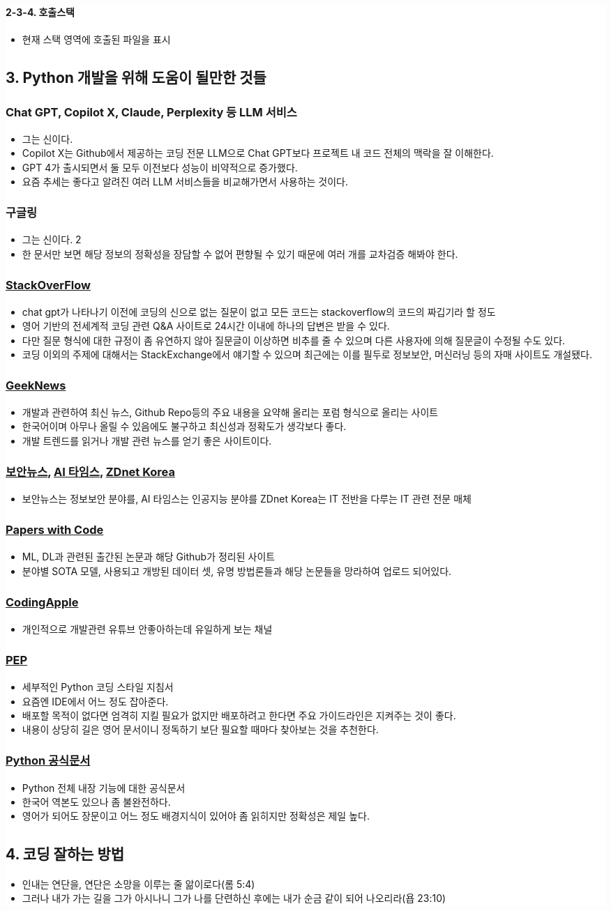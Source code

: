 #### 2-3-4. 호출스택

- 현재 스택 영역에 호출된 파일을 표시

## 3. Python 개발을 위해 도움이 될만한 것들

### Chat GPT, Copilot X, Claude, Perplexity 등 LLM 서비스

- 그는 신이다.
- Copilot X는 Github에서 제공하는 코딩 전문 LLM으로 Chat GPT보다 프로젝트 내 코드 전체의 맥락을 잘 이해한다.
- GPT 4가 출시되면서 둘 모두 이전보다 성능이 비약적으로 증가했다.
- 요즘 추세는 좋다고 알려진 여러 LLM 서비스들을 비교해가면서 사용하는 것이다.

### 구글링

- 그는 신이다. 2
- 한 문서만 보면 해당 정보의 정확성을 장담할 수 없어 편향될 수 있기 때문에 여러 개를 교차검증 해봐야 한다.

### [StackOverFlow](https://www.stackoverflow.com)

- chat gpt가 나타나기 이전에 코딩의 신으로 없는 질문이 없고 모든 코드는 stackoverflow의 코드의 짜깁기라 할 정도
- 영어 기반의 전세계적 코딩 관련 Q&A 사이트로 24시간 이내에 하나의 답변은 받을 수 있다.
- 다만 질문 형식에 대한 규정이 좀 유연하지 않아 질문글이 이상하면 비추를 줄 수 있으며 다른 사용자에 의해 질문글이 수정될 수도 있다.
- 코딩 이외의 주제에 대해서는 StackExchange에서 얘기할 수 있으며 최근에는 이를 필두로 정보보안, 머신러닝 등의 자매 사이트도 개설됐다.

### [GeekNews](https://www.news.hada.io)

- 개발과 관련하여 최신 뉴스, Github Repo등의 주요 내용을 요약해 올리는 포럼 형식으로 올리는 사이트
- 한국어이며 아무나 올릴 수 있음에도 불구하고 최신성과 정확도가 생각보다 좋다.
- 개발 트렌드를 읽거나 개발 관련 뉴스를 얻기 좋은 사이트이다.

### [보안뉴스](https://www.boannews.com), [AI 타임스](https://www.aitimes.com), [ZDnet Korea](https://zdnet.co.kr)

- 보안뉴스는 정보보안 분야를, AI 타임스는 인공지능 분야를 ZDnet Korea는 IT 전반을 다루는 IT 관련 전문 매체

### [Papers with Code](https://paperswithcode.com/)

- ML, DL과 관련된 출간된 논문과 해당 Github가 정리된 사이트
- 분야별 SOTA 모델, 사용되고 개방된 데이터 셋, 유명 방법론들과 해당 논문들을 망라하여 업로드 되어있다.

### [CodingApple](https://www.youtube.com/@codingapple)

- 개인적으로 개발관련 유튜브 안좋아하는데 유일하게 보는 채널

### [PEP](https://peps.python.org/pep-0000/)

- 세부적인 Python 코딩 스타일 지침서
- 요즘엔 IDE에서 어느 정도 잡아준다.
- 배포할 목적이 없다면 엄격히 지킬 필요가 없지만 배포하려고 한다면 주요 가이드라인은 지켜주는 것이 좋다.
- 내용이 상당히 길은 영어 문서이니 정독하기 보단 필요할 때마다 찾아보는 것을 추천한다.

### [Python 공식문서](https://docs.python.org/3/)

- Python 전체 내장 기능에 대한 공식문서
- 한국어 역본도 있으나 좀 불완전하다.
- 영어가 되어도 장문이고 어느 정도 배경지식이 있어야 좀 읽히지만 정확성은 제일 높다.

## 4. 코딩 잘하는 방법

- 인내는 연단을, 연단은 소망을 이루는 줄 앎이로다(롬 5:4)
- 그러나 내가 가는 길을 그가 아시나니 그가 나를 단련하신 후에는 내가 순금 같이 되어 나오리라(욥 23:10)
